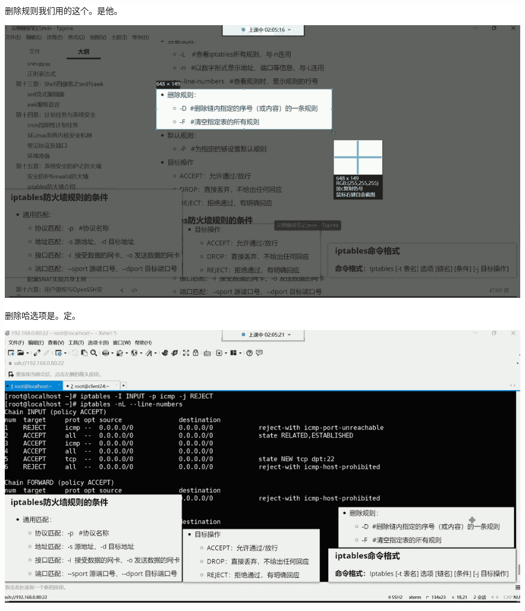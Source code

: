 删除规则我们用的这个。是他。

![](img/b22b0b778424416cca1eb7acfc7fc50a_54.png)

删除哈选项是。定。

![](img/b22b0b778424416cca1eb7acfc7fc50a_56.png)
